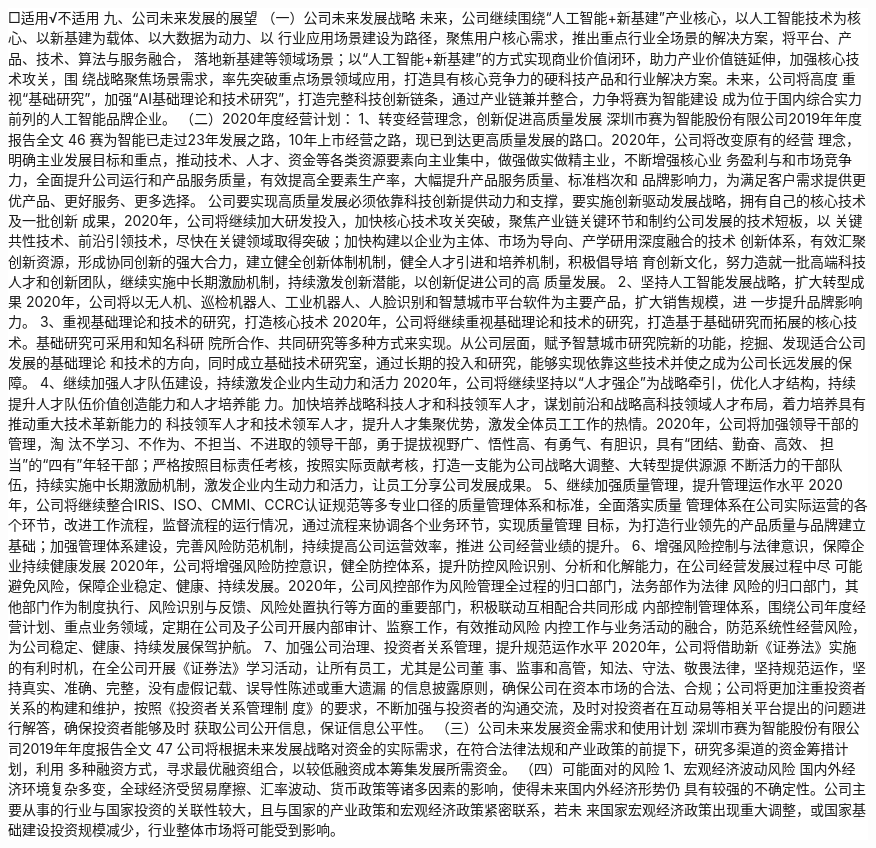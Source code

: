 □适用√不适用
九、公司未来发展的展望
（一）公司未来发展战略
未来，公司继续围绕“人工智能+新基建”产业核心，以人工智能技术为核心、以新基建为载体、以大数据为动力、以
行业应用场景建设为路径，聚焦用户核心需求，推出重点行业全场景的解决方案，将平台、产品、技术、算法与服务融合，
落地新基建等领域场景；以“人工智能+新基建”的方式实现商业价值闭环，助力产业价值链延伸，加强核心技术攻关，围
绕战略聚焦场景需求，率先突破重点场景领域应用，打造具有核心竞争力的硬科技产品和行业解决方案。未来，公司将高度
重视“基础研究”，加强“AI基础理论和技术研究”，打造完整科技创新链条，通过产业链兼并整合，力争将赛为智能建设
成为位于国内综合实力前列的人工智能品牌企业。
（二）2020年度经营计划：
1、转变经营理念，创新促进高质量发展
深圳市赛为智能股份有限公司2019年年度报告全文
46
赛为智能已走过23年发展之路，10年上市经营之路，现已到达更高质量发展的路口。2020年，公司将改变原有的经营
理念，明确主业发展目标和重点，推动技术、人才、资金等各类资源要素向主业集中，做强做实做精主业，不断增强核心业
务盈利与和市场竞争力，全面提升公司运行和产品服务质量，有效提高全要素生产率，大幅提升产品服务质量、标准档次和
品牌影响力，为满足客户需求提供更优产品、更好服务、更多选择。
公司要实现高质量发展必须依靠科技创新提供动力和支撑，要实施创新驱动发展战略，拥有自己的核心技术及一批创新
成果，2020年，公司将继续加大研发投入，加快核心技术攻关突破，聚焦产业链关键环节和制约公司发展的技术短板，以
关键共性技术、前沿引领技术，尽快在关键领域取得突破；加快构建以企业为主体、市场为导向、产学研用深度融合的技术
创新体系，有效汇聚创新资源，形成协同创新的强大合力，建立健全创新体制机制，健全人才引进和培养机制，积极倡导培
育创新文化，努力造就一批高端科技人才和创新团队，继续实施中长期激励机制，持续激发创新潜能，以创新促进公司的高
质量发展。
2、坚持人工智能发展战略，扩大转型成果
2020年，公司将以无人机、巡检机器人、工业机器人、人脸识别和智慧城市平台软件为主要产品，扩大销售规模，进
一步提升品牌影响力。
3、重视基础理论和技术的研究，打造核心技术
2020年，公司将继续重视基础理论和技术的研究，打造基于基础研究而拓展的核心技术。基础研究可采用和知名科研
院所合作、共同研究等多种方式来实现。从公司层面，赋予智慧城市研究院新的功能，挖掘、发现适合公司发展的基础理论
和技术的方向，同时成立基础技术研究室，通过长期的投入和研究，能够实现依靠这些技术并使之成为公司长远发展的保障。
4、继续加强人才队伍建设，持续激发企业内生动力和活力
2020年，公司将继续坚持以“人才强企”为战略牵引，优化人才结构，持续提升人才队伍价值创造能力和人才培养能
力。加快培养战略科技人才和科技领军人才，谋划前沿和战略高科技领域人才布局，着力培养具有推动重大技术革新能力的
科技领军人才和技术领军人才，提升人才集聚优势，激发全体员工工作的热情。2020年，公司将加强领导干部的管理，淘
汰不学习、不作为、不担当、不进取的领导干部，勇于提拔视野广、悟性高、有勇气、有胆识，具有“团结、勤奋、高效、
担当”的“四有”年轻干部；严格按照目标责任考核，按照实际贡献考核，打造一支能为公司战略大调整、大转型提供源源
不断活力的干部队伍，持续实施中长期激励机制，激发企业内生动力和活力，让员工分享公司发展成果。
5、继续加强质量管理，提升管理运作水平
2020年，公司将继续整合IRIS、ISO、CMMI、CCRC认证规范等多专业口径的质量管理体系和标准，全面落实质量
管理体系在公司实际运营的各个环节，改进工作流程，监督流程的运行情况，通过流程来协调各个业务环节，实现质量管理
目标，为打造行业领先的产品质量与品牌建立基础；加强管理体系建设，完善风险防范机制，持续提高公司运营效率，推进
公司经营业绩的提升。
6、增强风险控制与法律意识，保障企业持续健康发展
2020年，公司将增强风险防控意识，健全防控体系，提升防控风险识别、分析和化解能力，在公司经营发展过程中尽
可能避免风险，保障企业稳定、健康、持续发展。2020年，公司风控部作为风险管理全过程的归口部门，法务部作为法律
风险的归口部门，其他部门作为制度执行、风险识别与反馈、风险处置执行等方面的重要部门，积极联动互相配合共同形成
内部控制管理体系，围绕公司年度经营计划、重点业务领域，定期在公司及子公司开展内部审计、监察工作，有效推动风险
内控工作与业务活动的融合，防范系统性经营风险，为公司稳定、健康、持续发展保驾护航。
7、加强公司治理、投资者关系管理，提升规范运作水平
2020年，公司将借助新《证券法》实施的有利时机，在全公司开展《证券法》学习活动，让所有员工，尤其是公司董
事、监事和高管，知法、守法、敬畏法律，坚持规范运作，坚持真实、准确、完整，没有虚假记载、误导性陈述或重大遗漏
的信息披露原则，确保公司在资本市场的合法、合规；公司将更加注重投资者关系的构建和维护，按照《投资者关系管理制
度》的要求，不断加强与投资者的沟通交流，及时对投资者在互动易等相关平台提出的问题进行解答，确保投资者能够及时
获取公司公开信息，保证信息公平性。
（三）公司未来发展资金需求和使用计划
深圳市赛为智能股份有限公司2019年年度报告全文
47
公司将根据未来发展战略对资金的实际需求，在符合法律法规和产业政策的前提下，研究多渠道的资金筹措计划，利用
多种融资方式，寻求最优融资组合，以较低融资成本筹集发展所需资金。
（四）可能面对的风险
1、宏观经济波动风险
国内外经济环境复杂多变，全球经济受贸易摩擦、汇率波动、货币政策等诸多因素的影响，使得未来国内外经济形势仍
具有较强的不确定性。公司主要从事的行业与国家投资的关联性较大，且与国家的产业政策和宏观经济政策紧密联系，若未
来国家宏观经济政策出现重大调整，或国家基础建设投资规模减少，行业整体市场将可能受到影响。